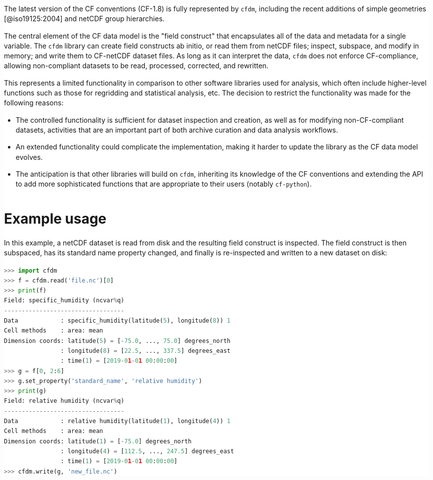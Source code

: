 The latest version of the CF conventions (CF-1.8) is fully represented
by `cfdm`, including the recent additions of simple geometries
[@iso19125:2004] and netCDF group hierarchies.

The central element of the CF data model is the "field construct"
that encapsulates all of the data and metadata for a single
variable. The `cfdm` library can create field constructs ab initio, or
read them from netCDF files; inspect, subspace, and modify in memory;
and write them to CF-netCDF dataset files. As long as it can interpret
the data, `cfdm` does not enforce CF-compliance, allowing non-compliant
datasets to be read, processed, corrected, and rewritten.

This represents a limited functionality in comparison to other
software libraries used for analysis, which often include higher-level
functions such as those for regridding and statistical analysis, etc.
The decision to restrict the functionality was made for the following
reasons:

* The controlled functionality is sufficient for dataset inspection
  and creation, as well as for modifying non-CF-compliant datasets,
  activities that are an important part of both archive curation and
  data analysis workflows.

* An extended functionality could complicate the implementation,
  making it harder to update the library as the CF data model evolves.

* The anticipation is that other libraries will build on `cfdm`,
  inheriting its knowledge of the CF conventions and extending the API
  to add more sophisticated functions that are appropriate to their
  users (notably `cf-python`).

# Example usage

In this example, a netCDF dataset is read from disk and the resulting
field construct is inspected. The field construct is then subspaced,
has its standard name property changed, and finally is
re-inspected and written to a new dataset on disk:

```python
>>> import cfdm
>>> f = cfdm.read('file.nc')[0]
>>> print(f)
Field: specific_humidity (ncvar%q)
----------------------------------
Data            : specific_humidity(latitude(5), longitude(8)) 1
Cell methods    : area: mean
Dimension coords: latitude(5) = [-75.0, ..., 75.0] degrees_north
                : longitude(8) = [22.5, ..., 337.5] degrees_east
                : time(1) = [2019-01-01 00:00:00]
>>> g = f[0, 2:6]
>>> g.set_property('standard_name', 'relative humidity')
>>> print(g)
Field: relative humidity (ncvar%q)
----------------------------------
Data            : relative humidity(latitude(1), longitude(4)) 1
Cell methods    : area: mean
Dimension coords: latitude(1) = [-75.0] degrees_north
                : longitude(4) = [112.5, ..., 247.5] degrees_east
                : time(1) = [2019-01-01 00:00:00]
>>> cfdm.write(g, 'new_file.nc')
```	


[homepage]: https://www.contributor-covenant.org